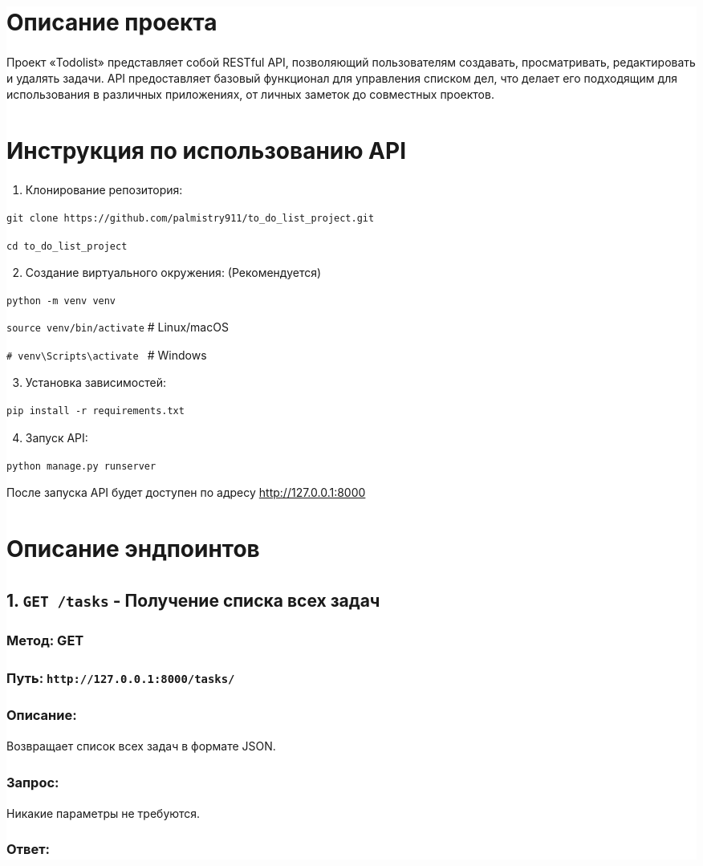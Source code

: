 # Описание проекта

Проект «Todolist» представляет собой RESTful API, позволяющий пользователям создавать, просматривать, редактировать и
удалять задачи. API предоставляет базовый функционал для управления списком дел, что делает его подходящим для
использования в различных приложениях, от личных заметок до совместных проектов.

# Инструкция по использованию API

1. Клонирование репозитория:

`git clone https://github.com/palmistry911/to_do_list_project.git`

`cd to_do_list_project`

2. Создание виртуального окружения: (Рекомендуется)

`python -m venv venv`

`source venv/bin/activate` # Linux/macOS

`# venv\Scripts\activate ` # Windows

3. Установка зависимостей:

`pip install -r requirements.txt`

4. Запуск API:

`python manage.py runserver`

После запуска API будет доступен по адресу http://127.0.0.1:8000

# Описание эндпоинтов

## 1. `GET /tasks` - Получение списка всех задач

### Метод: GET

### Путь: `http://127.0.0.1:8000/tasks/`

### Описание:

Возвращает список всех задач в формате JSON.

### Запрос:

Никакие параметры не требуются.

### Ответ:
